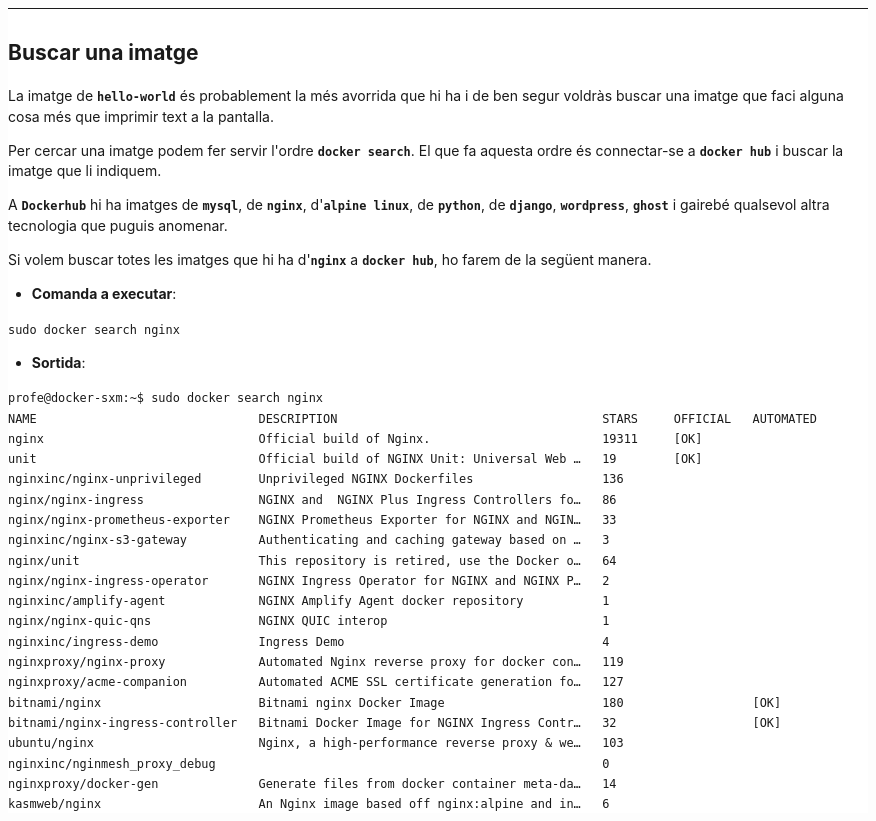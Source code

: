 <hr>

## Buscar una imatge

La imatge de **```hello-world```** és probablement la més avorrida que hi ha i de ben segur voldràs buscar una imatge que faci alguna cosa més que imprimir text a la pantalla.

Per cercar una imatge podem fer servir l'ordre **```docker search```**. El que fa aquesta ordre és connectar-se a **```docker hub```** i buscar la imatge que li indiquem.

A **```Dockerhub```** hi ha imatges de **```mysql```**, de **```nginx```**, d'**```alpine linux```**, de **```python```**, de **```django```**, **```wordpress```**, **```ghost```** i gairebé qualsevol altra tecnologia que puguis anomenar.

Si volem buscar totes les imatges que hi ha d'**```nginx```**  a **```docker hub```**, ho farem de la següent manera.

* **Comanda a executar**:

```
sudo docker search nginx
```

* **Sortida**:

```
profe@docker-sxm:~$ sudo docker search nginx
NAME                               DESCRIPTION                                     STARS     OFFICIAL   AUTOMATED
nginx                              Official build of Nginx.                        19311     [OK]       
unit                               Official build of NGINX Unit: Universal Web …   19        [OK]       
nginxinc/nginx-unprivileged        Unprivileged NGINX Dockerfiles                  136                  
nginx/nginx-ingress                NGINX and  NGINX Plus Ingress Controllers fo…   86                   
nginx/nginx-prometheus-exporter    NGINX Prometheus Exporter for NGINX and NGIN…   33                   
nginxinc/nginx-s3-gateway          Authenticating and caching gateway based on …   3                    
nginx/unit                         This repository is retired, use the Docker o…   64                   
nginx/nginx-ingress-operator       NGINX Ingress Operator for NGINX and NGINX P…   2                    
nginxinc/amplify-agent             NGINX Amplify Agent docker repository           1                    
nginx/nginx-quic-qns               NGINX QUIC interop                              1                    
nginxinc/ingress-demo              Ingress Demo                                    4                    
nginxproxy/nginx-proxy             Automated Nginx reverse proxy for docker con…   119                  
nginxproxy/acme-companion          Automated ACME SSL certificate generation fo…   127                  
bitnami/nginx                      Bitnami nginx Docker Image                      180                  [OK]
bitnami/nginx-ingress-controller   Bitnami Docker Image for NGINX Ingress Contr…   32                   [OK]
ubuntu/nginx                       Nginx, a high-performance reverse proxy & we…   103                  
nginxinc/nginmesh_proxy_debug                                                      0                    
nginxproxy/docker-gen              Generate files from docker container meta-da…   14                   
kasmweb/nginx                      An Nginx image based off nginx:alpine and in…   6                    
```